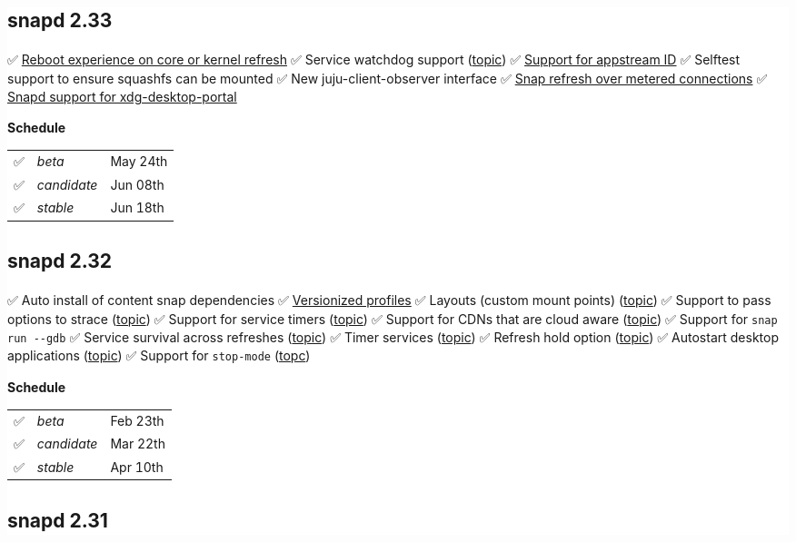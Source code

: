 
## snapd 2.33
:white_check_mark: [ Reboot experience on core or kernel refresh](https://forum.snapcraft.io/t/reboot-experience-on-core-or-kernel-refresh/1584)
:white_check_mark: Service watchdog support ([topic](https://forum.snapcraft.io/t/2268/45))
:white_check_mark: [Support for appstream ID](https://forum.snapcraft.io/t/support-for-appstream-id/2327)
:white_check_mark: Selftest support to ensure squashfs can be mounted
:white_check_mark: New juju-client-observer interface
:white_check_mark: [Snap refresh over metered connections](https://forum.snapcraft.io/t/snap-refresh-over-metered-connections/5001)
:white_check_mark: [Snapd support for xdg-desktop-portal](https://forum.snapcraft.io/t/snapd-support-for-xdg-desktop-portal/161/9)

**Schedule**

|  |  |  |
| --- | --- | --- |
| :white_check_mark:  | _beta_ | May 24th |
| :white_check_mark:  | _candidate_ |  Jun 08th |
| :white_check_mark:  | _stable_ | Jun 18th  |

## snapd 2.32
:white_check_mark: Auto install of content snap dependencies 
:white_check_mark: [Versionized profiles](https://forum.snapcraft.io/t/versionized-profiles/827/24)
:white_check_mark: Layouts (custom mount points) ([topic](https://forum.snapcraft.io/t/1471))
:white_check_mark: Support to pass options to strace ([topic](https://forum.snapcraft.io/t/1433/15))
:white_check_mark: Support for service timers ([topic](https://forum.snapcraft.io/t/1068))
:white_check_mark: Support for CDNs that are cloud aware ([topic](https://forum.snapcraft.io/t/3474))
:white_check_mark: Support for `snap run --gdb` 
:white_check_mark: Service survival across refreshes ([topic](https://forum.snapcraft.io/t/140/21))
:white_check_mark: Timer services ([topic](https://forum.snapcraft.io/t/1068))
:white_check_mark: Refresh hold option ([topic](https://forum.snapcraft.io/t/4106/3))
:white_check_mark: Autostart desktop applications ([topic](https://forum.snapcraft.io/t/2449))
:white_check_mark: Support for `stop-mode` ([topc](https://forum.snapcraft.io/t/140/37))

**Schedule**

|  |  |  |
| --- | --- | --- |
| :white_check_mark: | _beta_ | Feb 23th |
| :white_check_mark: | _candidate_ |  Mar 22th |
| :white_check_mark: | _stable_ | Apr 10th  |

## snapd 2.31
